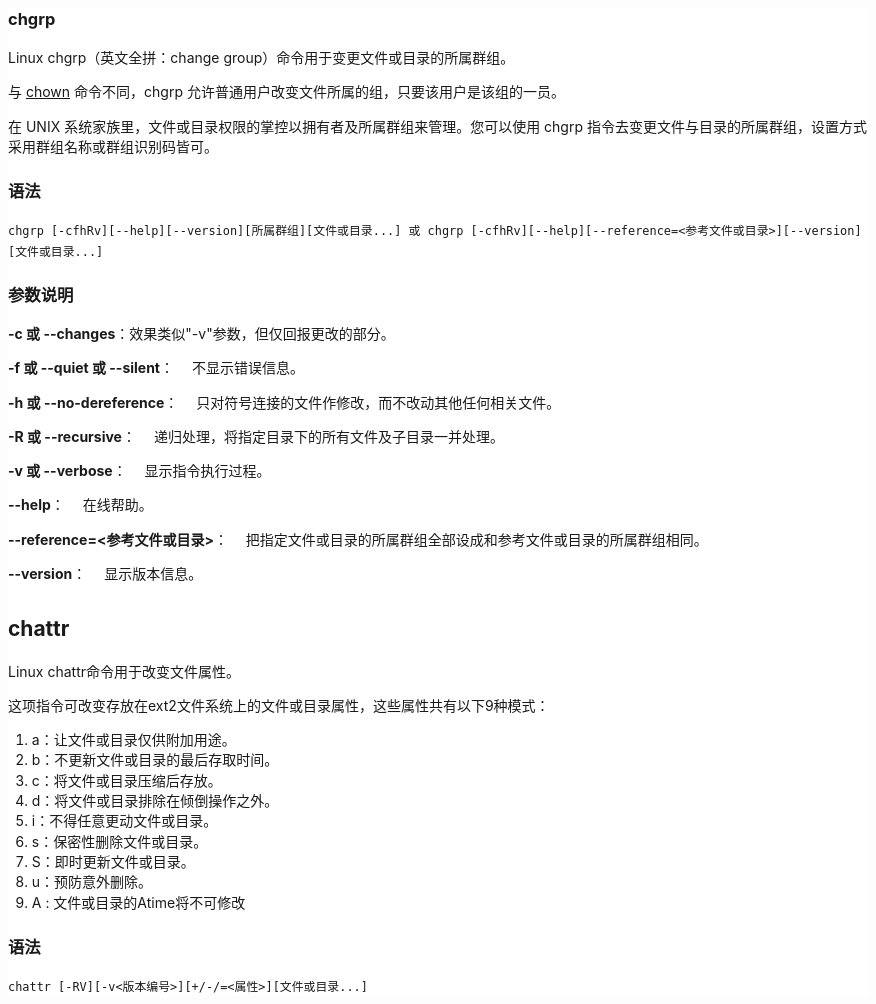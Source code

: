 ### chgrp

Linux chgrp（英文全拼：change group）命令用于变更文件或目录的所属群组。

与 [chown](https://www.runoob.com/linux/linux-comm-chown.html) 命令不同，chgrp 允许普通用户改变文件所属的组，只要该用户是该组的一员。

在 UNIX 系统家族里，文件或目录权限的掌控以拥有者及所属群组来管理。您可以使用 chgrp 指令去变更文件与目录的所属群组，设置方式采用群组名称或群组识别码皆可。

### 语法

```
chgrp [-cfhRv][--help][--version][所属群组][文件或目录...] 或 chgrp [-cfhRv][--help][--reference=<参考文件或目录>][--version][文件或目录...]
```

### 参数说明

**-c 或 --changes**：效果类似"-v"参数，但仅回报更改的部分。

**-f 或 --quiet 或 --silent**： 　不显示错误信息。

**-h 或 --no-dereference**： 　只对符号连接的文件作修改，而不改动其他任何相关文件。

**-R 或 --recursive**： 　递归处理，将指定目录下的所有文件及子目录一并处理。

**-v 或 --verbose**： 　显示指令执行过程。

**--help**： 　在线帮助。

**--reference=<参考文件或目录>**： 　把指定文件或目录的所属群组全部设成和参考文件或目录的所属群组相同。

**--version**： 　显示版本信息。





## chattr

Linux chattr命令用于改变文件属性。

这项指令可改变存放在ext2文件系统上的文件或目录属性，这些属性共有以下9种模式：

1. a：让文件或目录仅供附加用途。
2. b：不更新文件或目录的最后存取时间。
3. c：将文件或目录压缩后存放。
4. d：将文件或目录排除在倾倒操作之外。
5. i：不得任意更动文件或目录。
6. s：保密性删除文件或目录。
7. S：即时更新文件或目录。
8. u：预防意外删除。
9. A : 文件或目录的Atime将不可修改

### 语法

```
chattr [-RV][-v<版本编号>][+/-/=<属性>][文件或目录...]
```
